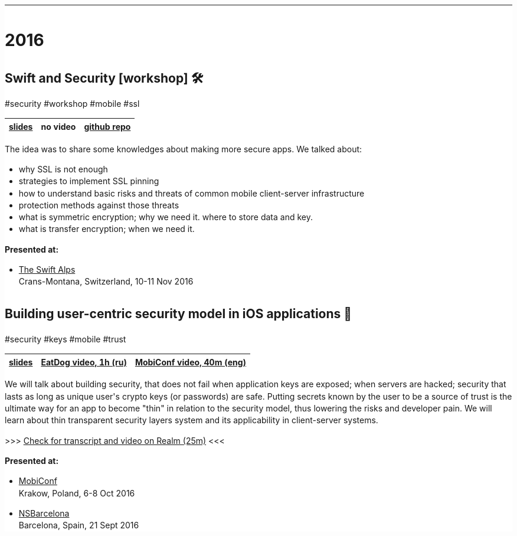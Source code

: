 ______________________________________________

# 2016

## Swift and Security [workshop] 🛠

\#security \#workshop \#mobile \#ssl

[slides](https://speakerdeck.com/vixentael/the-swift-alps-security-workshop) | no video | [github repo](https://github.com/TheSwiftAlps/theswiftalpsdemo)
---- | --- | ---- |


The idea was to share some knowledges about making more secure apps. We talked about:

- why SSL is not enough 
- strategies to implement SSL pinning 
- how to understand basic risks and threats of common mobile client-server infrastructure 
- protection methods against those threats 
- what is symmetric encryption; why we need it. where to store data and key. 
- what is transfer encryption; when we need it.

**Presented at:**

- [The Swift Alps](http://theswiftalps.com/)<br/>
Crans-Montana, Switzerland, 10-11 Nov 2016


## Building user-centric security model in iOS applications 👥


\#security \#keys \#mobile \#trust

[slides](https://speakerdeck.com/vixentael/extended-version-building-user-centric-security-model-in-ios-applications) | [EatDog video, 1h (ru)](https://www.youtube.com/watch?v=h4egvZ4JuvI) | [MobiConf video, 40m (eng)](https://www.youtube.com/watch?v=QG-yw5iG564) |
---- | --- | ---- |

We will talk about building security, that does not fail when application keys are exposed; when servers are hacked; security that lasts as long as unique user's crypto keys (or passwords) are safe. Putting secrets known by the user to be a source of trust is the ultimate way for an app to become "thin" in relation to the security model, thus lowering the risks and developer pain. We will learn about thin transparent security layers system and its applicability in client-server systems.


\>\>\> [Check for transcript and video on Realm (25m)](https://realm.io/news/tryswift-anastasiia-voitova-building-user-centric-security-model-ios-applications-swift/) \<\<\<


**Presented at:**

- [MobiConf](https://2016.mobiconf.org/)<br/>
Krakow, Poland, 6-8 Oct 2016

- [NSBarcelona](https://www.meetup.com/nsbarcelona/)<br/>
Barcelona, Spain, 21 Sept 2016
